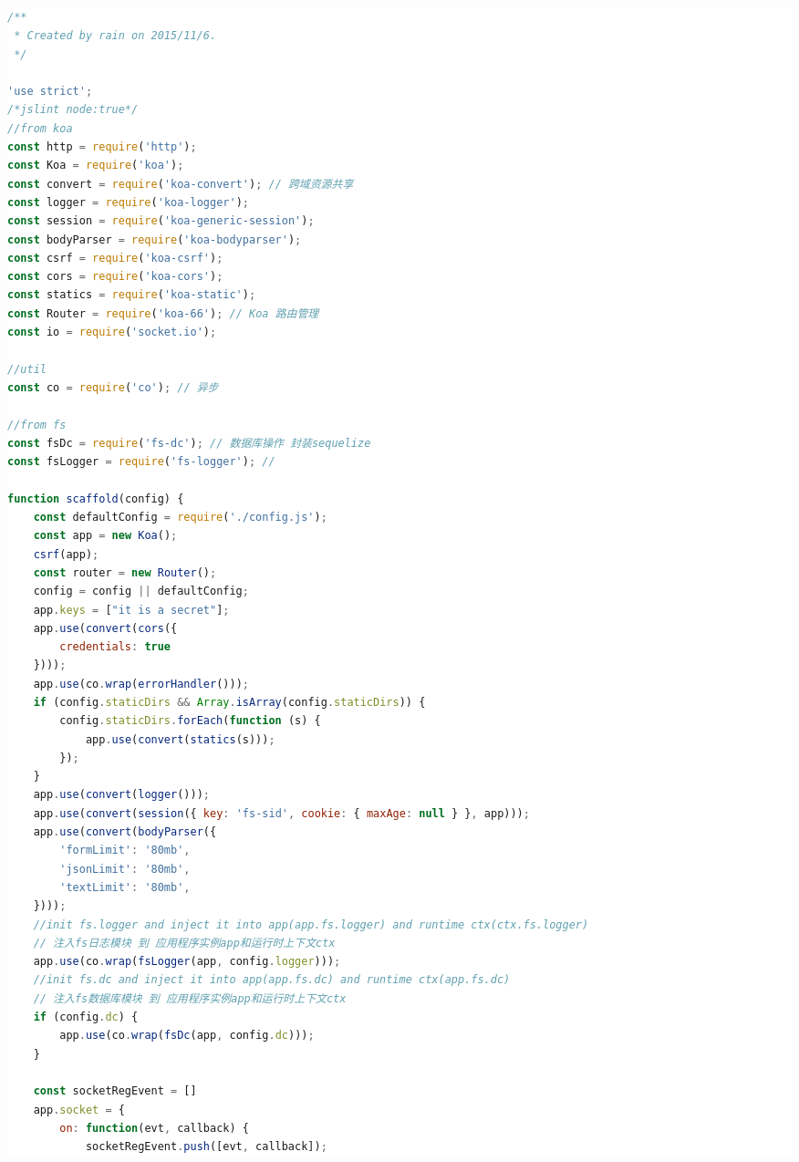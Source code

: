 

```js
/**
 * Created by rain on 2015/11/6.
 */

'use strict';
/*jslint node:true*/
//from koa
const http = require('http');
const Koa = require('koa');
const convert = require('koa-convert'); // 跨域资源共享
const logger = require('koa-logger');
const session = require('koa-generic-session');
const bodyParser = require('koa-bodyparser');
const csrf = require('koa-csrf');
const cors = require('koa-cors');
const statics = require('koa-static');
const Router = require('koa-66'); // Koa 路由管理
const io = require('socket.io');

//util
const co = require('co'); // 异步

//from fs
const fsDc = require('fs-dc'); // 数据库操作 封装sequelize
const fsLogger = require('fs-logger'); // 

function scaffold(config) {
    const defaultConfig = require('./config.js');
    const app = new Koa();
    csrf(app);
    const router = new Router();
    config = config || defaultConfig;
    app.keys = ["it is a secret"];
    app.use(convert(cors({
        credentials: true
    })));
    app.use(co.wrap(errorHandler()));
    if (config.staticDirs && Array.isArray(config.staticDirs)) {
        config.staticDirs.forEach(function (s) {
            app.use(convert(statics(s)));
        });
    }
    app.use(convert(logger()));
    app.use(convert(session({ key: 'fs-sid', cookie: { maxAge: null } }, app)));
    app.use(convert(bodyParser({
        'formLimit': '80mb',
        'jsonLimit': '80mb',
        'textLimit': '80mb',
    })));
    //init fs.logger and inject it into app(app.fs.logger) and runtime ctx(ctx.fs.logger)
    // 注入fs日志模块 到 应用程序实例app和运行时上下文ctx
    app.use(co.wrap(fsLogger(app, config.logger)));
    //init fs.dc and inject it into app(app.fs.dc) and runtime ctx(app.fs.dc)
    // 注入fs数据库模块 到 应用程序实例app和运行时上下文ctx
    if (config.dc) {
        app.use(co.wrap(fsDc(app, config.dc)));
    }

    const socketRegEvent = []
    app.socket = {
        on: function(evt, callback) {
            socketRegEvent.push([evt, callback]);
```